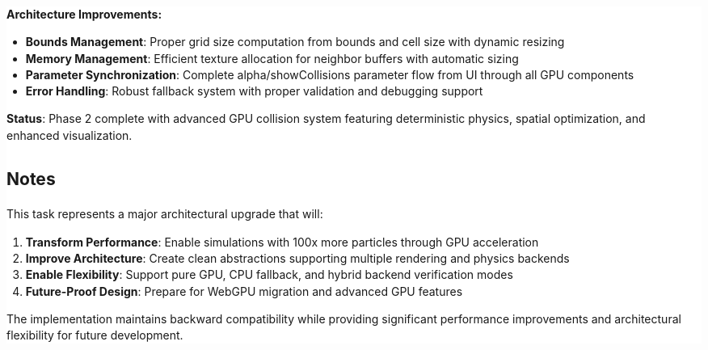 **Architecture Improvements:**
- **Bounds Management**: Proper grid size computation from bounds and cell size with dynamic resizing
- **Memory Management**: Efficient texture allocation for neighbor buffers with automatic sizing
- **Parameter Synchronization**: Complete alpha/showCollisions parameter flow from UI through all GPU components
- **Error Handling**: Robust fallback system with proper validation and debugging support

**Status**: Phase 2 complete with advanced GPU collision system featuring deterministic physics, spatial optimization, and enhanced visualization.

## Notes

This task represents a major architectural upgrade that will:

1. **Transform Performance**: Enable simulations with 100x more particles through GPU acceleration
2. **Improve Architecture**: Create clean abstractions supporting multiple rendering and physics backends  
3. **Enable Flexibility**: Support pure GPU, CPU fallback, and hybrid backend verification modes
4. **Future-Proof Design**: Prepare for WebGPU migration and advanced GPU features

The implementation maintains backward compatibility while providing significant performance improvements and architectural flexibility for future development.
